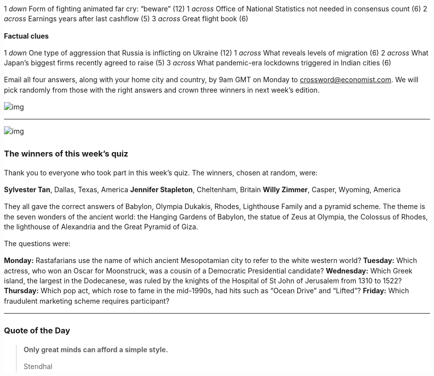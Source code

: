 1 *down* Form of fighting animated far cry: “beware” (12)
1 *across* Office of National Statistics not needed in consensus count (6)
2 *across* Earnings years after last cashflow (5)
3 *across* Great flight book (6)

**Factual clues**

1 *down* One type of aggression that Russia is inflicting on Ukraine (12)
1 *across* What reveals levels of migration (6)
2 *across* What Japan’s biggest firms recently agreed to raise (5)
3 *across* What pandemic-era lockdowns triggered in Indian cities (6)

Email all four answers, along with your home city and country, by 9am GMT on Monday to [crossword@economist.com](mailto:crossword@economist.com). We will pick randomly from those with the right answers and crown three winners in next week’s edition.

![img](https://niceboy.online/insight/public/Espresso/PHOTOS/XwordGrid_12_656_30.jpg)



------



![img](https://niceboy.online/insight/public/Espresso/PHOTOS/20220218_OPD008_hq_29.jpg)

### The winners of this week’s quiz

Thank you to everyone who took part in this week’s quiz. The winners, chosen at random, were:

**Sylvester Tan**, Dallas, Texas, America
**Jennifer Stapleton**, Cheltenham, Britain
**Willy Zimmer**, Casper, Wyoming, America

They all gave the correct answers of Babylon, Olympia Dukakis, Rhodes, Lighthouse Family and a pyramid scheme. The theme is the seven wonders of the ancient world: the Hanging Gardens of Babylon, the statue of Zeus at Olympia, the Colossus of Rhodes, the lighthouse of Alexandria and the Great Pyramid of Giza.

The questions were:

**Monday:** Rastafarians use the name of which ancient Mesopotamian city to refer to the white western world?
**Tuesday:** Which actress, who won an Oscar for Moonstruck, was a cousin of a Democratic Presidential candidate?
**Wednesday:** Which Greek island, the largest in the Dodecanese, was ruled by the knights of the Hospital of St John of Jerusalem from 1310 to 1522?
**Thursday:** Which pop act, which rose to fame in the mid-1990s, had hits such as “Ocean Drive” and “Lifted”?
**Friday:** Which fraudulent marketing scheme requires participant?



------



### Quote of the Day

> **Only great minds can afford a simple style.**
>
> Stendhal



